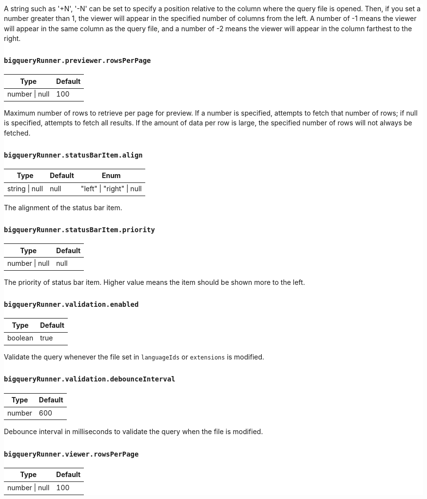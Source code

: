 A string such as '+N', '-N' can be set to specify a position relative to the column where the query file is opened. Then, if you set a number greater than 1, the viewer will appear in the specified number of columns from the left. A number of -1 means the viewer will appear in the same column as the query file, and a number of -2 means the viewer will appear in the column farthest to the right.

### `bigqueryRunner.previewer.rowsPerPage`

|Type|Default|
|---|---|
|number &#x7C; null|100|

Maximum number of rows to retrieve per page for preview. If a number is specified, attempts to fetch that number of rows; if null is specified, attempts to fetch all results. If the amount of data per row is large, the specified number of rows will not always be fetched.

### `bigqueryRunner.statusBarItem.align`

|Type|Default|Enum|
|---|---|---|
|string &#x7C; null|null|"left" &#x7C; "right" &#x7C; null|

The alignment of the status bar item.

### `bigqueryRunner.statusBarItem.priority`

|Type|Default|
|---|---|
|number &#x7C; null|null|

The priority of status bar item. Higher value means the item should be shown more to the left.

### `bigqueryRunner.validation.enabled`

|Type|Default|
|---|---|
|boolean|true|

Validate the query whenever the file set in `languageIds` or `extensions` is modified.

### `bigqueryRunner.validation.debounceInterval`

|Type|Default|
|---|---|
|number|600|

Debounce interval in milliseconds to validate the query when the file is modified.

### `bigqueryRunner.viewer.rowsPerPage`

|Type|Default|
|---|---|
|number &#x7C; null|100|
